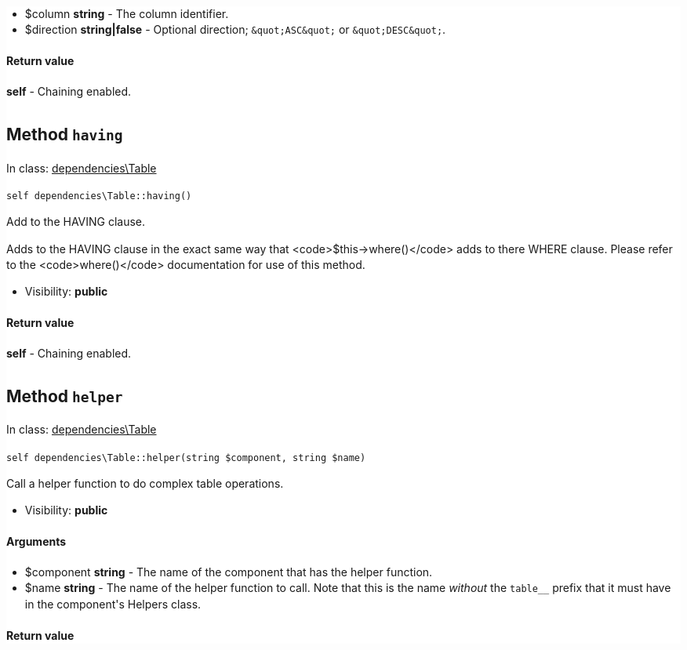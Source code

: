 * $column **string** - The column identifier.
* $direction **string|false** - Optional direction; `&quot;ASC&quot;` or `&quot;DESC&quot;`.


#### Return value

**self** - Chaining enabled.







## Method `having`
In class: [dependencies\Table](#top)

```
self dependencies\Table::having()
```

Add to the HAVING clause.

Adds to the HAVING clause in the exact same way that &lt;code&gt;$this-&gt;where()&lt;/code&gt; adds to there
WHERE clause. Please refer to the &lt;code&gt;where()&lt;/code&gt; documentation for use of this method.

* Visibility: **public**


#### Return value

**self** - Chaining enabled.







## Method `helper`
In class: [dependencies\Table](#top)

```
self dependencies\Table::helper(string $component, string $name)
```

Call a helper function to do complex table operations.



* Visibility: **public**

#### Arguments

* $component **string** - The name of the component that has the helper function.
* $name **string** - The name of the helper function to call. Note that this is the
                    name _without_ the `table__` prefix that it must have in the
                    component&#039;s Helpers class.


#### Return value

